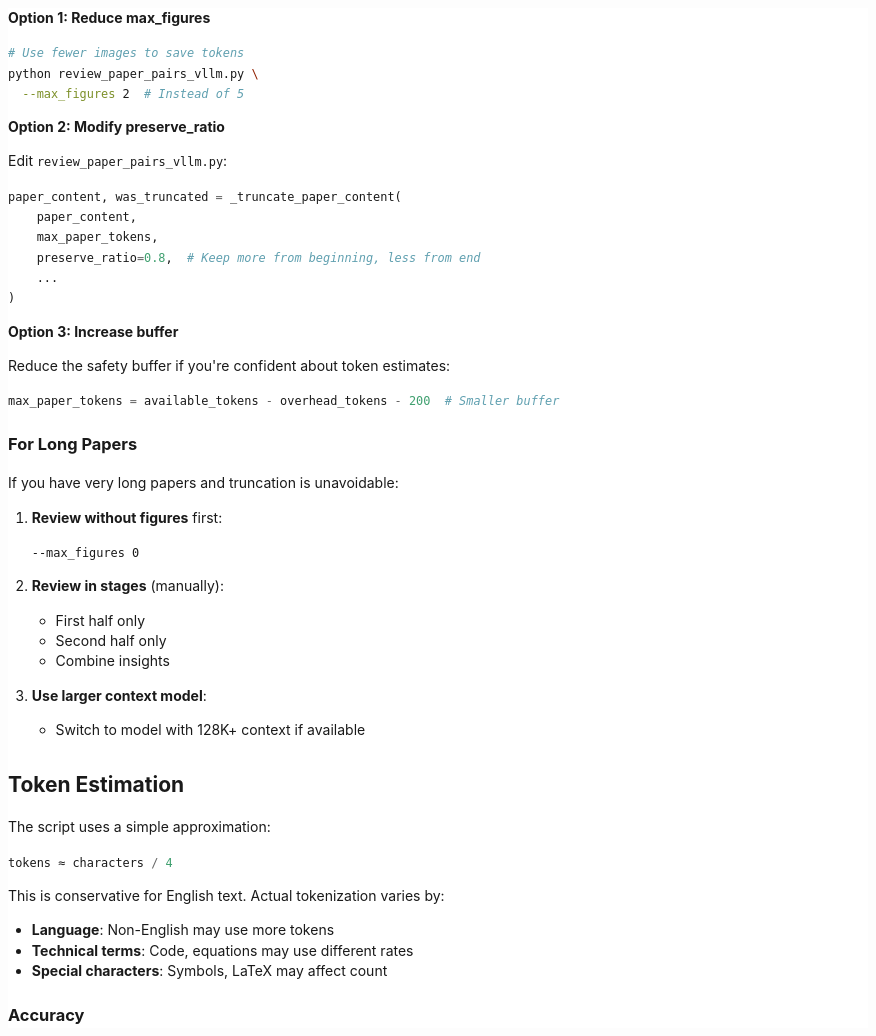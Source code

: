 **Option 1: Reduce max_figures**
```bash
# Use fewer images to save tokens
python review_paper_pairs_vllm.py \
  --max_figures 2  # Instead of 5
```

**Option 2: Modify preserve_ratio**

Edit `review_paper_pairs_vllm.py`:
```python
paper_content, was_truncated = _truncate_paper_content(
    paper_content, 
    max_paper_tokens, 
    preserve_ratio=0.8,  # Keep more from beginning, less from end
    ...
)
```

**Option 3: Increase buffer**

Reduce the safety buffer if you're confident about token estimates:
```python
max_paper_tokens = available_tokens - overhead_tokens - 200  # Smaller buffer
```

### For Long Papers

If you have very long papers and truncation is unavoidable:

1. **Review without figures** first:
   ```bash
   --max_figures 0
   ```

2. **Review in stages** (manually):
   - First half only
   - Second half only
   - Combine insights

3. **Use larger context model**:
   - Switch to model with 128K+ context if available

## Token Estimation

The script uses a simple approximation:
```python
tokens ≈ characters / 4
```

This is conservative for English text. Actual tokenization varies by:
- **Language**: Non-English may use more tokens
- **Technical terms**: Code, equations may use different rates
- **Special characters**: Symbols, LaTeX may affect count

### Accuracy
